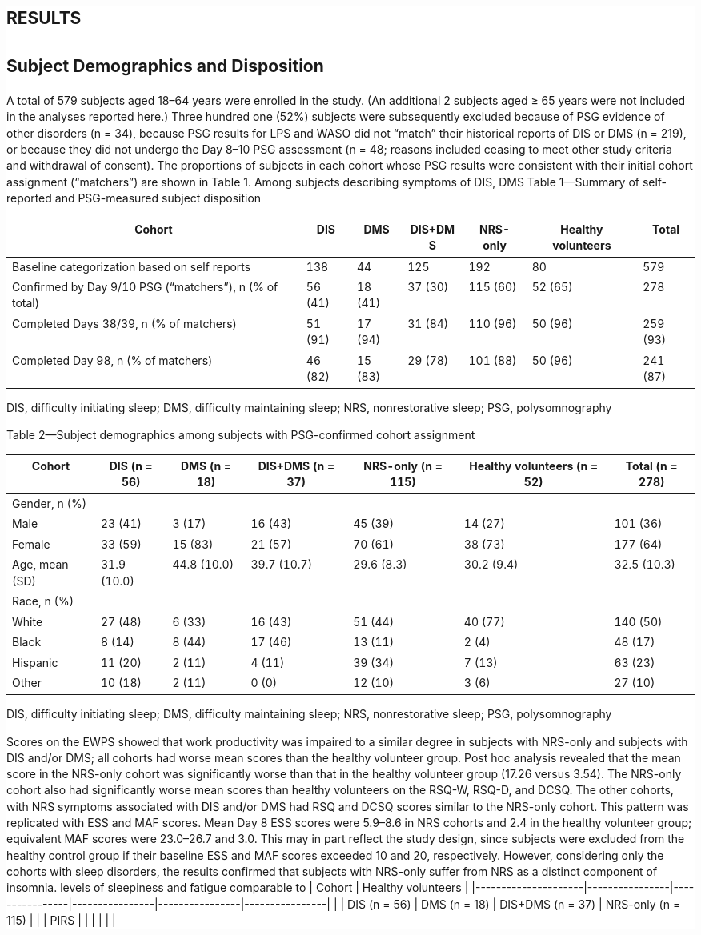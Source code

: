 ## RESULTS

## Subject Demographics and Disposition
A total of 579 subjects aged 18–64 years were enrolled in the study. (An additional 2 subjects aged ≥ 65 years were not included in the analyses reported here.) Three hundred one (52%) subjects were subsequently excluded because of PSG evidence of other disorders (n = 34), because PSG results for LPS and WASO did not “match” their historical reports of DIS or DMS (n = 219), or because they did not undergo the Day 8–10 PSG assessment (n = 48; reasons included ceasing to meet other study criteria and withdrawal of consent). The proportions of subjects in each cohort whose PSG results were consistent with their initial cohort assignment (“matchers”) are shown in Table 1. Among subjects describing symptoms of DIS, DMS Table 1—Summary of self-reported and PSG-measured subject disposition

| Cohort                     | DIS | DMS | DIS+DMS | NRS-only | Healthy volunteers | Total |
|---------------------------|-----|-----|---------|----------|-------------------|-------|
| Baseline categorization based on self reports | 138 | 44  | 125     | 192      | 80                | 579   |
| Confirmed by Day 9/10 PSG (“matchers”), n (% of total) | 56 (41) | 18 (41) | 37 (30) | 115 (60) | 52 (65) | 278   |
| Completed Days 38/39, n (% of matchers) | 51 (91) | 17 (94) | 31 (84) | 110 (96) | 50 (96) | 259 (93) |
| Completed Day 98, n (% of matchers) | 46 (82) | 15 (83) | 29 (78) | 101 (88) | 50 (96) | 241 (87) |

DIS, difficulty initiating sleep; DMS, difficulty maintaining sleep; NRS, nonrestorative sleep; PSG, polysomnography

Table 2—Subject demographics among subjects with PSG-confirmed cohort assignment

| Cohort                     | DIS (n = 56) | DMS (n = 18) | DIS+DMS (n = 37) | NRS-only (n = 115) | Healthy volunteers (n = 52) | Total (n = 278) |
|---------------------------|--------------|--------------|------------------|--------------------|-----------------------------|------------------|
| Gender, n (%)             |              |              |                  |                    |                             |                  |
| Male                      | 23 (41)      | 3 (17)       | 16 (43)          | 45 (39)            | 14 (27)                    | 101 (36)         |
| Female                    | 33 (59)      | 15 (83)      | 21 (57)          | 70 (61)            | 38 (73)                    | 177 (64)         |
| Age, mean (SD)           | 31.9 (10.0)  | 44.8 (10.0)  | 39.7 (10.7)      | 29.6 (8.3)         | 30.2 (9.4)                 | 32.5 (10.3)      |
| Race, n (%)               |              |              |                  |                    |                             |                  |
| White                     | 27 (48)      | 6 (33)       | 16 (43)          | 51 (44)            | 40 (77)                    | 140 (50)         |
| Black                     | 8 (14)       | 8 (44)       | 17 (46)          | 13 (11)            | 2 (4)                      | 48 (17)          |
| Hispanic                  | 11 (20)      | 2 (11)       | 4 (11)           | 39 (34)            | 7 (13)                     | 63 (23)          |
| Other                     | 10 (18)      | 2 (11)       | 0 (0)            | 12 (10)            | 3 (6)                      | 27 (10)          |

DIS, difficulty initiating sleep; DMS, difficulty maintaining sleep; NRS, nonrestorative sleep; PSG, polysomnography

Scores on the EWPS showed that work productivity was impaired to a similar degree in subjects with NRS-only and subjects with DIS and/or DMS; all cohorts had worse mean scores than the healthy volunteer group. Post hoc analysis revealed that the mean score in the NRS-only cohort was significantly worse than that in the healthy volunteer group (17.26 versus 3.54). The NRS-only cohort also had significantly worse mean scores than healthy volunteers on the RSQ-W, RSQ-D, and DCSQ. The other cohorts, with NRS symptoms associated with DIS and/or DMS had RSQ and DCSQ scores similar to the NRS-only cohort. This pattern was replicated with ESS and MAF scores. Mean Day 8 ESS scores were 5.9–8.6 in NRS cohorts and 2.4 in the healthy volunteer group; equivalent MAF scores were 23.0–26.7 and 3.0. This may in part reflect the study design, since subjects were excluded from the healthy control group if their baseline ESS and MAF scores exceeded 10 and 20, respectively. However, considering only the cohorts with sleep disorders, the results confirmed that subjects with NRS-only suffer from NRS as a distinct component of insomnia. levels of sleepiness and fatigue comparable to                  | Cohort          | Healthy volunteers |
|---------------------|----------------|----------------|----------------|----------------|----------------|
|                     | DIS (n = 56)   | DMS (n = 18)   | DIS+DMS (n = 37) | NRS-only (n = 115) |                |
| PIRS                |                |                |                |                |                |